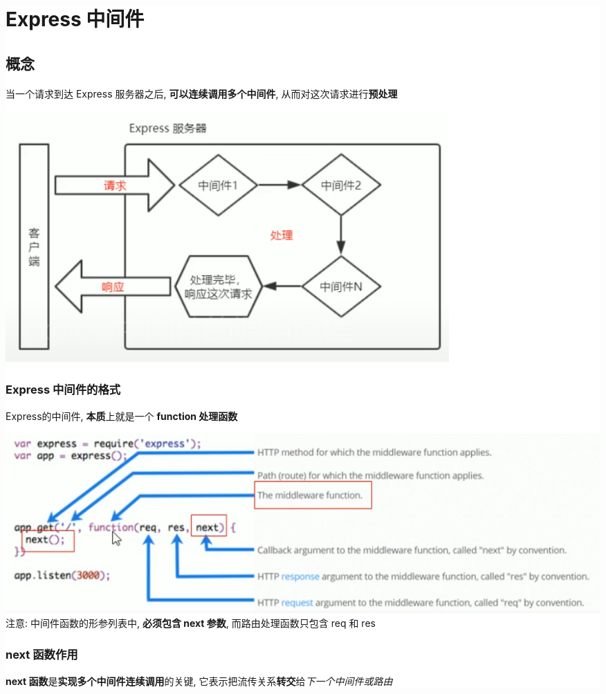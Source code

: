 # Express 中间件
## 概念
当一个请求到达 Express 服务器之后, **可以连续调用多个中间件**, 从而对这次请求进行**预处理**

![图片](../.vuepress/public/images/zjj1.png)
### Express 中间件的格式
Express的中间件, **本质**上就是一个 **function 处理函数**

![图片](../.vuepress/public/images/zjj3.png)
注意: 中间件函数的形参列表中, **必须包含 next 参数**, 而路由处理函数只包含 req 和 res
### next 函数作用 
**next 函数**是**实现多个中间件连续调用**的关键, 它表示把流传关系**转交**给*下一个中间件或路由*